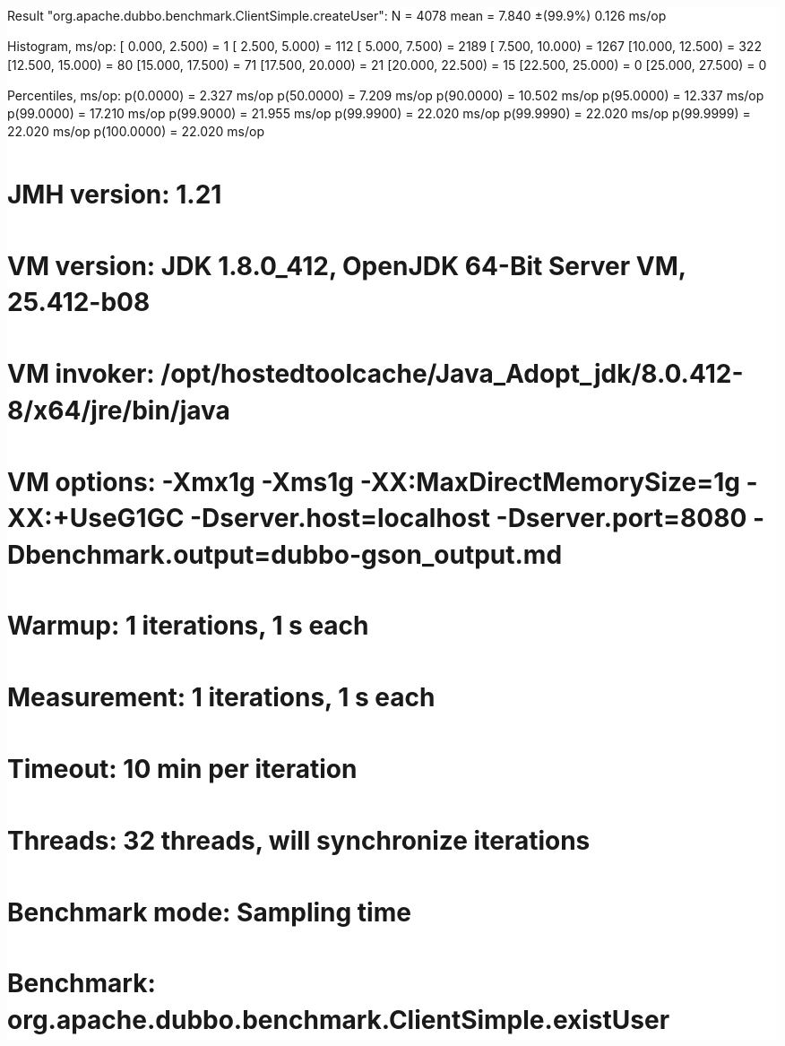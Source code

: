 

Result "org.apache.dubbo.benchmark.ClientSimple.createUser":
  N = 4078
  mean =      7.840 ±(99.9%) 0.126 ms/op

  Histogram, ms/op:
    [ 0.000,  2.500) = 1 
    [ 2.500,  5.000) = 112 
    [ 5.000,  7.500) = 2189 
    [ 7.500, 10.000) = 1267 
    [10.000, 12.500) = 322 
    [12.500, 15.000) = 80 
    [15.000, 17.500) = 71 
    [17.500, 20.000) = 21 
    [20.000, 22.500) = 15 
    [22.500, 25.000) = 0 
    [25.000, 27.500) = 0 

  Percentiles, ms/op:
      p(0.0000) =      2.327 ms/op
     p(50.0000) =      7.209 ms/op
     p(90.0000) =     10.502 ms/op
     p(95.0000) =     12.337 ms/op
     p(99.0000) =     17.210 ms/op
     p(99.9000) =     21.955 ms/op
     p(99.9900) =     22.020 ms/op
     p(99.9990) =     22.020 ms/op
     p(99.9999) =     22.020 ms/op
    p(100.0000) =     22.020 ms/op


# JMH version: 1.21
# VM version: JDK 1.8.0_412, OpenJDK 64-Bit Server VM, 25.412-b08
# VM invoker: /opt/hostedtoolcache/Java_Adopt_jdk/8.0.412-8/x64/jre/bin/java
# VM options: -Xmx1g -Xms1g -XX:MaxDirectMemorySize=1g -XX:+UseG1GC -Dserver.host=localhost -Dserver.port=8080 -Dbenchmark.output=dubbo-gson_output.md
# Warmup: 1 iterations, 1 s each
# Measurement: 1 iterations, 1 s each
# Timeout: 10 min per iteration
# Threads: 32 threads, will synchronize iterations
# Benchmark mode: Sampling time
# Benchmark: org.apache.dubbo.benchmark.ClientSimple.existUser
